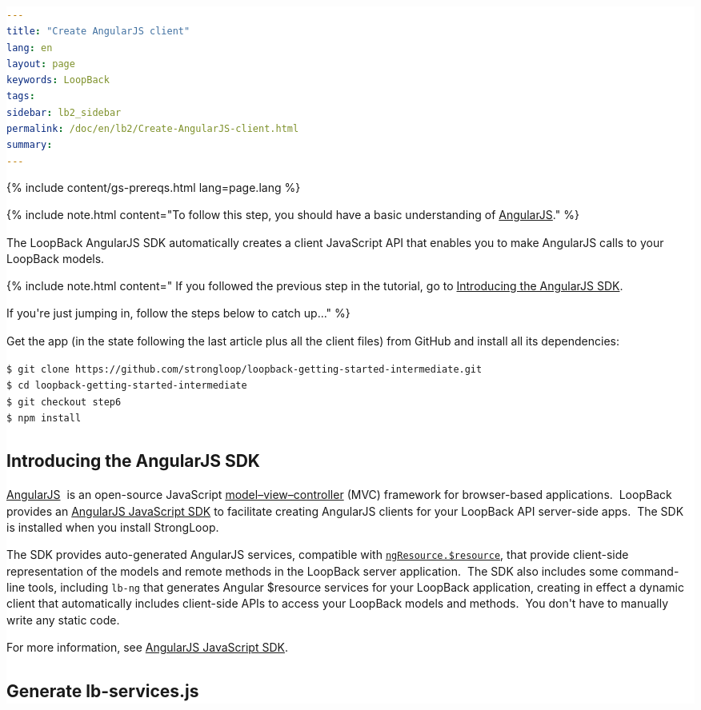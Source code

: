 ```yaml
---
title: "Create AngularJS client"
lang: en
layout: page
keywords: LoopBack
tags:
sidebar: lb2_sidebar
permalink: /doc/en/lb2/Create-AngularJS-client.html
summary:
---
```


{% include content/gs-prereqs.html lang=page.lang %}

{% include note.html content="To follow this step, you should have a basic understanding of [AngularJS](https://angularjs.org/)." %}

The LoopBack AngularJS SDK automatically creates a client JavaScript API that enables you to make AngularJS calls to your LoopBack models.

{% include note.html content="
If you followed the previous step in the tutorial, go to [Introducing the AngularJS SDK](#introducing-the-angularjs-sdk).

If you're just jumping in, follow the steps below to catch up..." %}

Get the app (in the state following the last article plus all the client files) from GitHub and install all its dependencies:

```
$ git clone https://github.com/strongloop/loopback-getting-started-intermediate.git
$ cd loopback-getting-started-intermediate
$ git checkout step6
$ npm install
```

## Introducing the AngularJS SDK

[AngularJS](http://angularjs.org/)  is an open-source JavaScript [model–view–controller](http://en.wikipedia.org/wiki/Model%E2%80%93view%E2%80%93controller) (MVC) framework for browser-based applications.  LoopBack provides an [AngularJS JavaScript SDK](/doc/{{page.lang}}/lb2/AngularJS-JavaScript-SDK) to facilitate creating AngularJS clients for your LoopBack API server-side apps.  The SDK is installed when you install StrongLoop.

The SDK provides auto-generated AngularJS services, compatible with [`ngResource.$resource`](http://docs.angularjs.org/api/ngResource.%24resource), that provide client-side representation of the models and remote methods in the LoopBack server application.  The SDK also includes some command-line tools, including `lb-ng` that generates Angular $resource services for your LoopBack application, creating in effect a dynamic client that automatically includes client-side APIs to access your LoopBack models and methods.  You don't have to manually write any static code.

For more information, see [AngularJS JavaScript SDK](/doc/{{page.lang}}/lb2/AngularJS-JavaScript-SDK).

## Generate lb-services.js
